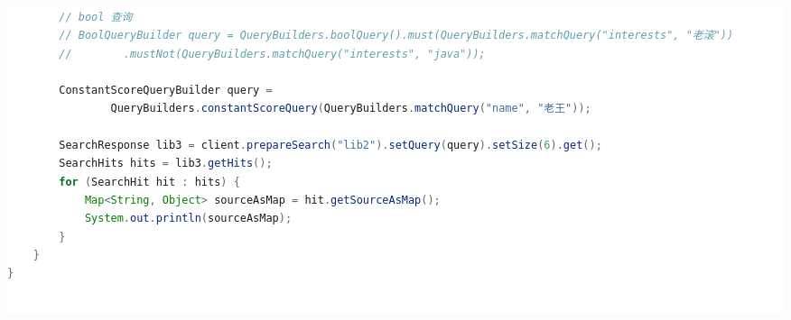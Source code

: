 ```java
        // bool 查询
        // BoolQueryBuilder query = QueryBuilders.boolQuery().must(QueryBuilders.matchQuery("interests", "老滚"))
        //        .mustNot(QueryBuilders.matchQuery("interests", "java"));

        ConstantScoreQueryBuilder query =
                QueryBuilders.constantScoreQuery(QueryBuilders.matchQuery("name", "老王"));

        SearchResponse lib3 = client.prepareSearch("lib2").setQuery(query).setSize(6).get();
        SearchHits hits = lib3.getHits();
        for (SearchHit hit : hits) {
            Map<String, Object> sourceAsMap = hit.getSourceAsMap();
            System.out.println(sourceAsMap);
        }
    }
}
```











































​              















